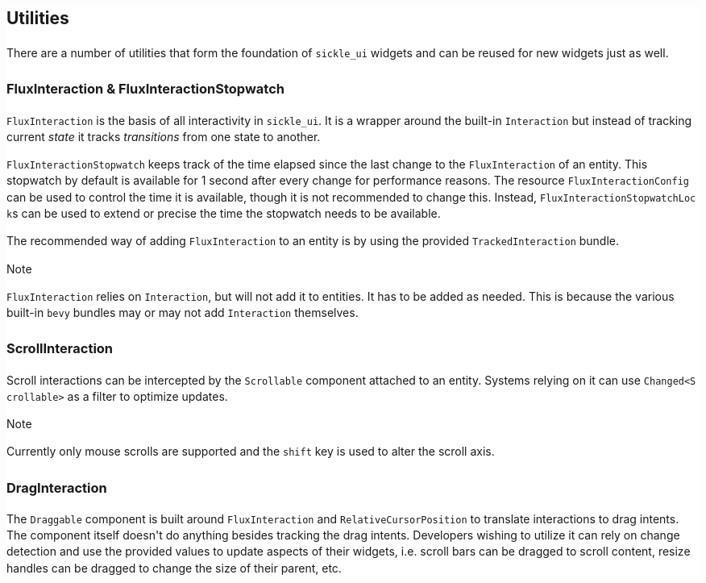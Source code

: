 
## Utilities

There are a number of utilities that form the foundation of `sickle_ui` widgets and can be reused for
new widgets just as well.


### FluxInteraction & FluxInteractionStopwatch

`FluxInteraction` is the basis of all interactivity in `sickle_ui`. It is a wrapper around the built-in
`Interaction` but instead of tracking current _state_ it tracks _transitions_ from one state to another.

`FluxInteractionStopwatch` keeps track of the time elapsed since the last change to the `FluxInteraction`
of an entity. This stopwatch by default is available for 1 second after every change for performance reasons.
The resource `FluxInteractionConfig` can be used to control the time it is available, though it is not
recommended to change this. Instead, `FluxInteractionStopwatchLock`s can be used to extend or precise the
time the stopwatch needs to be available.

The recommended way of adding `FluxInteraction` to an entity is by using the provided `TrackedInteraction`
bundle.

> [!NOTE]
> `FluxInteraction` relies on `Interaction`, but will not add it to entities. It has to be added as needed.
> This is because the various built-in `bevy` bundles may or may not add `Interaction` themselves.


### ScrollInteraction

Scroll interactions can be intercepted by the `Scrollable` component attached to an entity. Systems relying
on it can use `Changed<Scrollable>` as a filter to optimize updates.

> [!NOTE]
> Currently only mouse scrolls are supported and the `shift` key is used to alter the scroll axis.


### DragInteraction

The `Draggable` component is built around `FluxInteraction` and `RelativeCursorPosition` to translate 
interactions to drag intents. The component itself doesn't do anything besides tracking the drag intents.
Developers wishing to utilize it can rely on change detection and use the provided values to update aspects
of their widgets, i.e. scroll bars can be dragged to scroll content, resize handles can be dragged to change
the size of their parent, etc.
